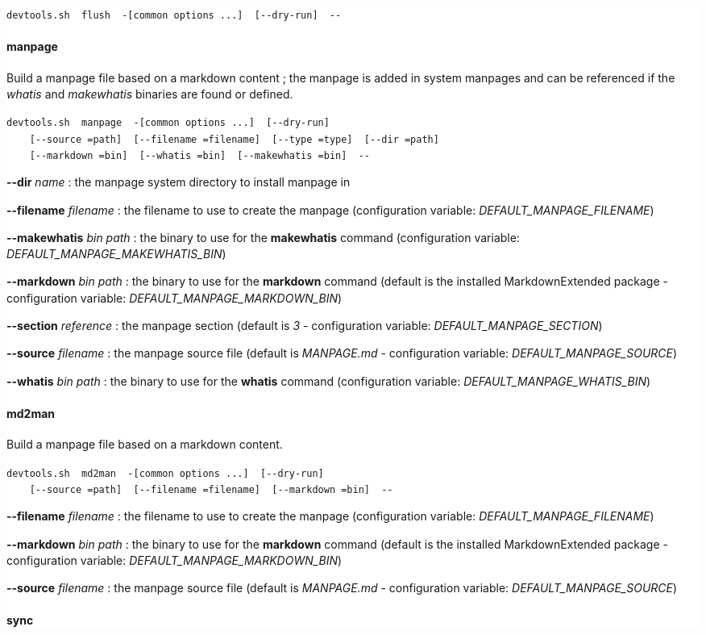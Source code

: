    devtools.sh  flush  -[common options ...]  [--dry-run]  --

#### manpage

Build a manpage file based on a markdown content ; the manpage is added in system manpages
and can be referenced if the *whatis* and *makewhatis* binaries are found or defined.

    devtools.sh  manpage  -[common options ...]  [--dry-run]
        [--source =path]  [--filename =filename]  [--type =type]  [--dir =path]
        [--markdown =bin]  [--whatis =bin]  [--makewhatis =bin]  --

**--dir** *name*
:   the manpage system directory to install manpage in 

**--filename** *filename*
:   the filename to use to create the manpage (configuration variable: *DEFAULT_MANPAGE_FILENAME*) 

**--makewhatis** *bin path*
:   the binary to use for the **makewhatis** command (configuration variable: *DEFAULT_MANPAGE_MAKEWHATIS_BIN*)

**--markdown** *bin path*
:   the binary to use for the **markdown** command 
    (default is the installed MarkdownExtended package - configuration variable: *DEFAULT_MANPAGE_MARKDOWN_BIN*) 

**--section** *reference*
:   the manpage section (default is *3* - configuration variable: *DEFAULT_MANPAGE_SECTION*) 

**--source** *filename*
:   the manpage source file (default is *MANPAGE.md* - configuration variable: *DEFAULT_MANPAGE_SOURCE*) 

**--whatis** *bin path*
:   the binary to use for the **whatis** command (configuration variable: *DEFAULT_MANPAGE_WHATIS_BIN*) 

#### md2man

Build a manpage file based on a markdown content.

    devtools.sh  md2man  -[common options ...]  [--dry-run]
        [--source =path]  [--filename =filename]  [--markdown =bin]  --

**--filename** *filename*
:   the filename to use to create the manpage (configuration variable: *DEFAULT_MANPAGE_FILENAME*) 

**--markdown** *bin path*
:   the binary to use for the **markdown** command 
    (default is the installed MarkdownExtended package - configuration variable: *DEFAULT_MANPAGE_MARKDOWN_BIN*) 

**--source** *filename*
:   the manpage source file (default is *MANPAGE.md* - configuration variable: *DEFAULT_MANPAGE_SOURCE*) 

#### sync
